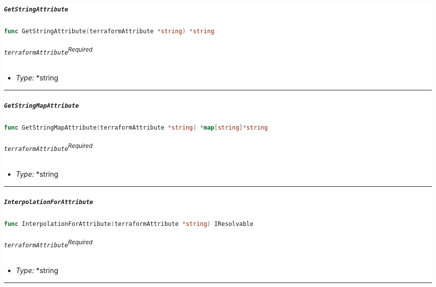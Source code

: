 ##### `GetStringAttribute` <a name="GetStringAttribute" id="rhizo-co-terraform-provider-oci.dataOciSecurityAttributeSecurityAttributes.DataOciSecurityAttributeSecurityAttributes.getStringAttribute"></a>

```go
func GetStringAttribute(terraformAttribute *string) *string
```

###### `terraformAttribute`<sup>Required</sup> <a name="terraformAttribute" id="rhizo-co-terraform-provider-oci.dataOciSecurityAttributeSecurityAttributes.DataOciSecurityAttributeSecurityAttributes.getStringAttribute.parameter.terraformAttribute"></a>

- *Type:* *string

---

##### `GetStringMapAttribute` <a name="GetStringMapAttribute" id="rhizo-co-terraform-provider-oci.dataOciSecurityAttributeSecurityAttributes.DataOciSecurityAttributeSecurityAttributes.getStringMapAttribute"></a>

```go
func GetStringMapAttribute(terraformAttribute *string) *map[string]*string
```

###### `terraformAttribute`<sup>Required</sup> <a name="terraformAttribute" id="rhizo-co-terraform-provider-oci.dataOciSecurityAttributeSecurityAttributes.DataOciSecurityAttributeSecurityAttributes.getStringMapAttribute.parameter.terraformAttribute"></a>

- *Type:* *string

---

##### `InterpolationForAttribute` <a name="InterpolationForAttribute" id="rhizo-co-terraform-provider-oci.dataOciSecurityAttributeSecurityAttributes.DataOciSecurityAttributeSecurityAttributes.interpolationForAttribute"></a>

```go
func InterpolationForAttribute(terraformAttribute *string) IResolvable
```

###### `terraformAttribute`<sup>Required</sup> <a name="terraformAttribute" id="rhizo-co-terraform-provider-oci.dataOciSecurityAttributeSecurityAttributes.DataOciSecurityAttributeSecurityAttributes.interpolationForAttribute.parameter.terraformAttribute"></a>

- *Type:* *string

---
